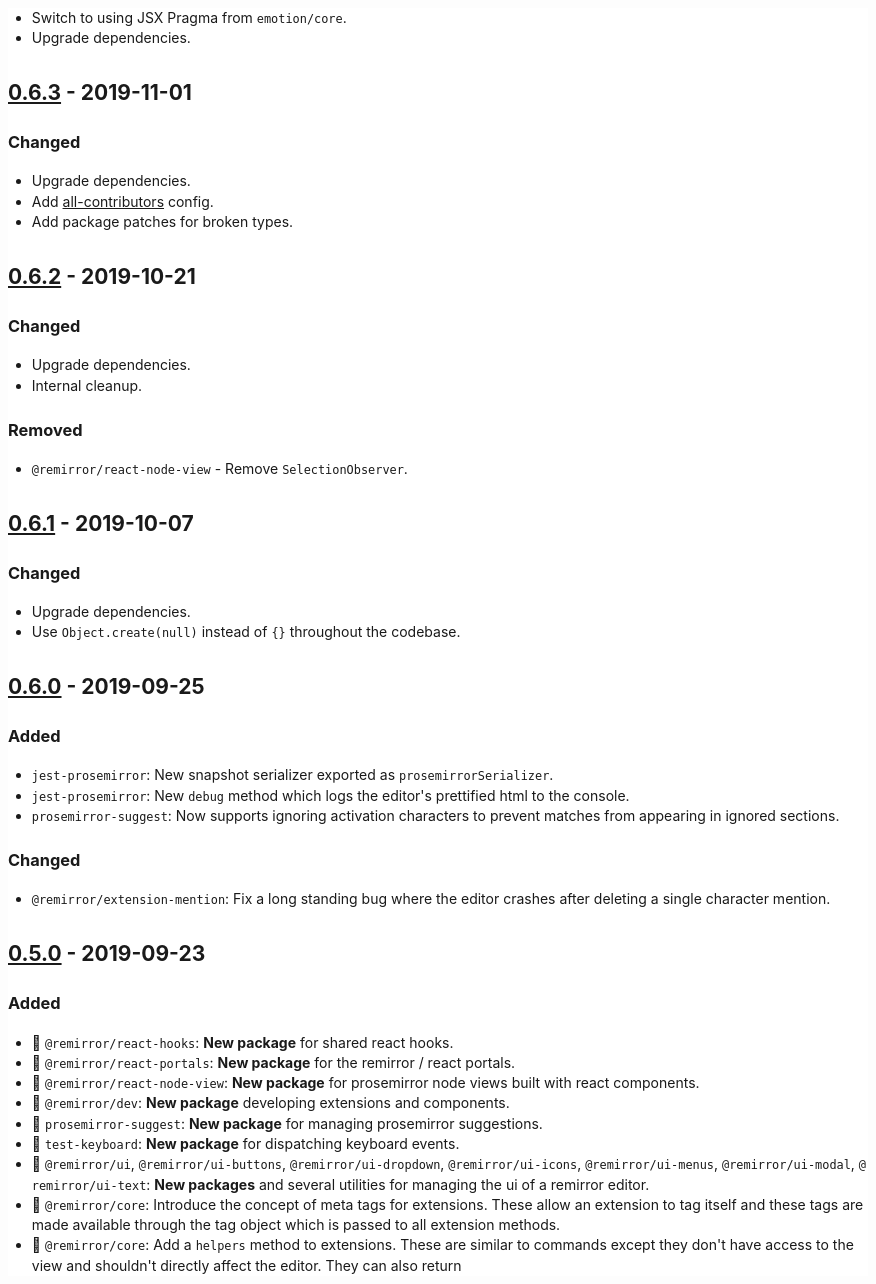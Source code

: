 - Switch to using JSX Pragma from `emotion/core`.
- Upgrade dependencies.

## [0.6.3] - 2019-11-01

### Changed

- Upgrade dependencies.
- Add [all-contributors](https://allcontributors.org/) config.
- Add package patches for broken types.

## [0.6.2] - 2019-10-21

### Changed

- Upgrade dependencies.
- Internal cleanup.

### Removed

- `@remirror/react-node-view` - Remove `SelectionObserver`.

## [0.6.1] - 2019-10-07

### Changed

- Upgrade dependencies.
- Use `Object.create(null)` instead of `{}` throughout the codebase.

## [0.6.0] - 2019-09-25

### Added

- `jest-prosemirror`: New snapshot serializer exported as `prosemirrorSerializer`.
- `jest-prosemirror`: New `debug` method which logs the editor's prettified html to the console.
- `prosemirror-suggest`: Now supports ignoring activation characters to prevent matches from
  appearing in ignored sections.

### Changed

- `@remirror/extension-mention`: Fix a long standing bug where the editor crashes after deleting a
  single character mention.

## [0.5.0] - 2019-09-23

### Added

- 🚀 `@remirror/react-hooks`: **New package** for shared react hooks.
- 🚀 `@remirror/react-portals`: **New package** for the remirror / react portals.
- 🚀 `@remirror/react-node-view`: **New package** for prosemirror node views built with react
  components.
- 🚀 `@remirror/dev`: **New package** developing extensions and components.
- 🚀 `prosemirror-suggest`: **New package** for managing prosemirror suggestions.
- 🚀 `test-keyboard`: **New package** for dispatching keyboard events.
- 🚀 `@remirror/ui`, `@remirror/ui-buttons`, `@remirror/ui-dropdown`, `@remirror/ui-icons`,
  `@remirror/ui-menus`, `@remirror/ui-modal`, `@remirror/ui-text`: **New packages** and several
  utilities for managing the ui of a remirror editor.
- 🚀 `@remirror/core`: Introduce the concept of meta tags for extensions. These allow an extension
  to tag itself and these tags are made available through the tag object which is passed to all
  extension methods.
- 🚀 `@remirror/core`: Add a `helpers` method to extensions. These are similar to commands except
  they don't have access to the view and shouldn't directly affect the editor. They can also return

[unreleased]: https://github.com/remirror/remirror/compare/0.7.2...HEAD
[0.7.2]: https://github.com/remirror/remirror/compare/v0.7.1...0.7.2
[0.7.1]: https://github.com/remirror/remirror/compare/v0.7.0...0.7.1
[0.7.0]: https://github.com/remirror/remirror/compare/v0.6.5...0.7.0
[0.6.5]: https://github.com/remirror/remirror/compare/v0.6.4...v0.6.5
[0.6.4]: https://github.com/remirror/remirror/compare/v0.6.3...v0.6.4
[0.6.3]: https://github.com/remirror/remirror/compare/v0.6.2...v0.6.3
[0.6.2]: https://github.com/remirror/remirror/compare/v0.6.1...v0.6.2
[0.6.1]: https://github.com/remirror/remirror/compare/v0.6.0...v0.6.1
[0.6.0]: https://github.com/remirror/remirror/compare/v0.5.0...v0.6.0
[0.5.0]: https://github.com/remirror/remirror/compare/v0.4.1...v0.5.0
[0.4.1]: https://github.com/remirror/remirror/compare/v0.4.0...v0.4.1
[0.4.0]: https://github.com/remirror/remirror/compare/v0.3.0...v0.4.0
[0.3.0]: https://github.com/remirror/remirror/compare/v0.2.0...v0.3.0
[0.2.0]: https://github.com/remirror/remirror/compare/v0.1.0...v0.2.0
[0.1.0]: https://github.com/remirror/remirror/releases/tag/v0.1.0